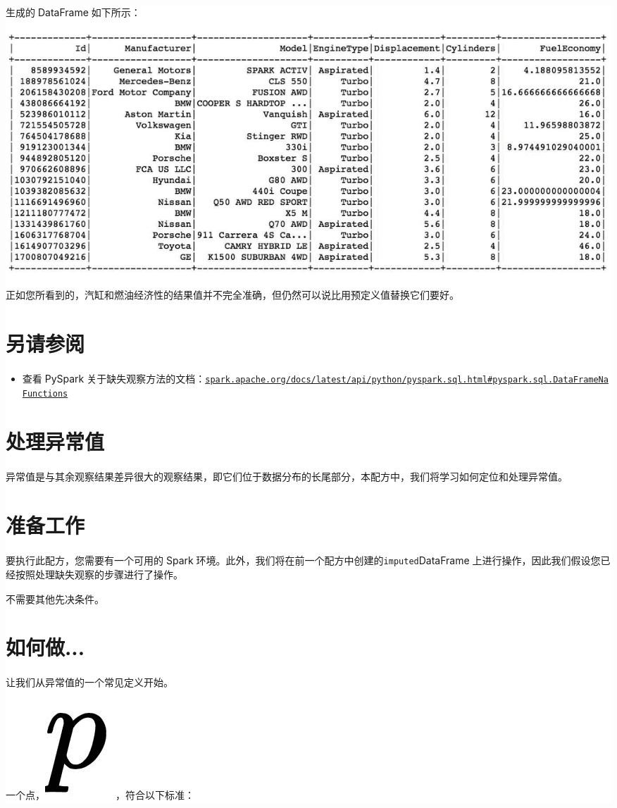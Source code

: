 生成的 DataFrame 如下所示：

![](img/00092.jpeg)

正如您所看到的，汽缸和燃油经济性的结果值并不完全准确，但仍然可以说比用预定义值替换它们要好。

# 另请参阅

+   查看 PySpark 关于缺失观察方法的文档：[`spark.apache.org/docs/latest/api/python/pyspark.sql.html#pyspark.sql.DataFrameNaFunctions`](https://spark.apache.org/docs/latest/api/python/pyspark.sql.html#pyspark.sql.DataFrameNaFunctions)

# 处理异常值

异常值是与其余观察结果差异很大的观察结果，即它们位于数据分布的长尾部分，本配方中，我们将学习如何定位和处理异常值。

# 准备工作

要执行此配方，您需要有一个可用的 Spark 环境。此外，我们将在前一个配方中创建的`imputed`DataFrame 上进行操作，因此我们假设您已经按照处理缺失观察的步骤进行了操作。

不需要其他先决条件。

# 如何做...

让我们从异常值的一个常见定义开始。

一个点，![](img/00093.jpeg)，符合以下标准：
